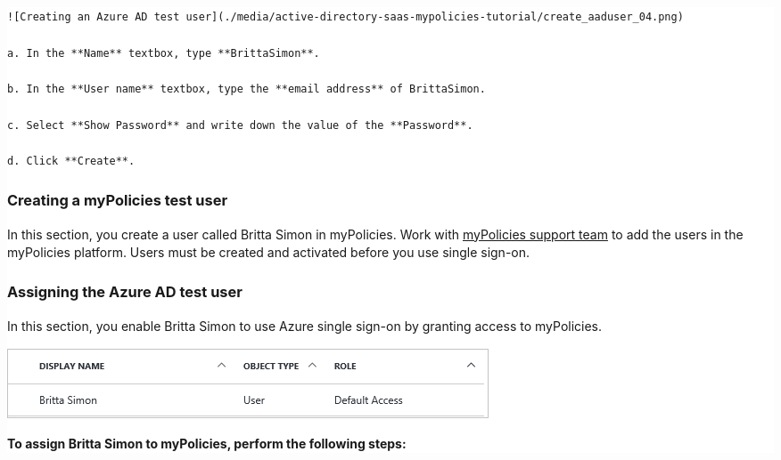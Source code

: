 	![Creating an Azure AD test user](./media/active-directory-saas-mypolicies-tutorial/create_aaduser_04.png) 

    a. In the **Name** textbox, type **BrittaSimon**.

    b. In the **User name** textbox, type the **email address** of BrittaSimon.

	c. Select **Show Password** and write down the value of the **Password**.

    d. Click **Create**.
 
### Creating a myPolicies test user

In this section, you create a user called Britta Simon in myPolicies. Work with [myPolicies support team](mailto:support@mypolicies.com) to add the users in the myPolicies platform. Users must be created and activated before you use single sign-on.

### Assigning the Azure AD test user

In this section, you enable Britta Simon to use Azure single sign-on by granting access to myPolicies.

![Assign User][200] 

**To assign Britta Simon to myPolicies, perform the following steps:**


[1]: ./media/active-directory-saas-mypolicies-tutorial/tutorial_general_01.png
[2]: ./media/active-directory-saas-mypolicies-tutorial/tutorial_general_02.png
[3]: ./media/active-directory-saas-mypolicies-tutorial/tutorial_general_03.png
[4]: ./media/active-directory-saas-mypolicies-tutorial/tutorial_general_04.png
[100]: ./media/active-directory-saas-mypolicies-tutorial/tutorial_general_100.png
[200]: ./media/active-directory-saas-mypolicies-tutorial/tutorial_general_200.png
[201]: ./media/active-directory-saas-mypolicies-tutorial/tutorial_general_201.png
[202]: ./media/active-directory-saas-mypolicies-tutorial/tutorial_general_202.png
[203]: ./media/active-directory-saas-mypolicies-tutorial/tutorial_general_203.png